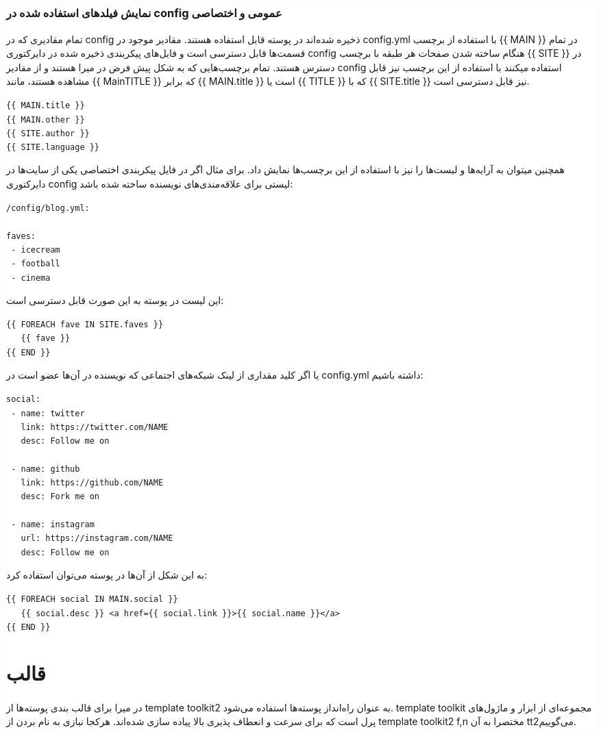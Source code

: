 ### نمایش فیلدهای استفاده شده در config عمومی و اختصاصی

تمام مقادیری که در config ذخیره شده‌اند در پوسته قابل استفاده هستند. مقادیر موجود در config.yml با استفاده از برچسب {{ MAIN }} در تمام قسمت‌ها قابل دسترسی است و فایل‌های پیکربندی ذخیره شده در دایرکتوری config هنگام ساخته شدن صفحات هر طبقه با برچسب {{ SITE }} در دسترس هستند. تمام برچسب‌هایی که به شکل پیش فرض در میرا هستند و از مقادیر config استفاده میکنند با استفاده از این برچسب نیز قابل مشاهده هستند، مانند {{ MainTITLE }} که برابر {{ MAIN.title }} است یا {{ TITLE }} که با {{ SITE.title }} نیز قابل دسترسی است.

	{{ MAIN.title }}
	{{ MAIN.other }}
	{{ SITE.author }}
	{{ SITE.language }}
	
همچنین میتوان به آرایه‌ها و لیست‌ها را نیز با استفاده از این برچسب‌ها نمایش داد. برای مثال اگر در فایل پیکربندی اختصاصی یکی از سایت‌ها در دایرکتوری config لیستی برای علاقه‌مندی‌های نویسنده ساخته شده باشد:

	/config/blog.yml:
	
	faves:
	 - icecream
	 - football
	 - cinema
	 
این لیست در پوسته به این صورت قابل دسترسی است:

	{{ FOREACH fave IN SITE.faves }}
	   {{ fave }}
	{{ END }}
	
یا اگر کلید مقداری از لینک شبکه‌های اجتماعی که نویسنده در آن‌ها عضو است در config.yml داشته باشیم:

	social:
	 - name: twitter
	   link: https://twitter.com/NAME
	   desc: Follow me on

	 - name: github
	   link: https://github.com/NAME
	   desc: Fork me on

	 - name: instagram
	   url: https://instagram.com/NAME
	   desc: Follow me on

به این شکل از آن‌ها در پوسته می‌توان استفاده کرد:

	{{ FOREACH social IN MAIN.social }}
	   {{ social.desc }} <a href={{ social.link }}>{{ social.name }}</a>
	{{ END }}
	
# قالب

در میرا برای قالب بندی پوسته‌ها از template toolkit2 به عنوان راه‌انداز پوسته‌ها استفاده می‌شود. template toolkit مجموعه‌ای از ابزار و ماژول‌های پرل است که برای سرعت و انعطاف پذیری بالا پیاده سازی شده‌اند. هرکجا نیازی به نام بردن از template toolkit2 f,n مختصرا به آن tt2می‌گوییم.
